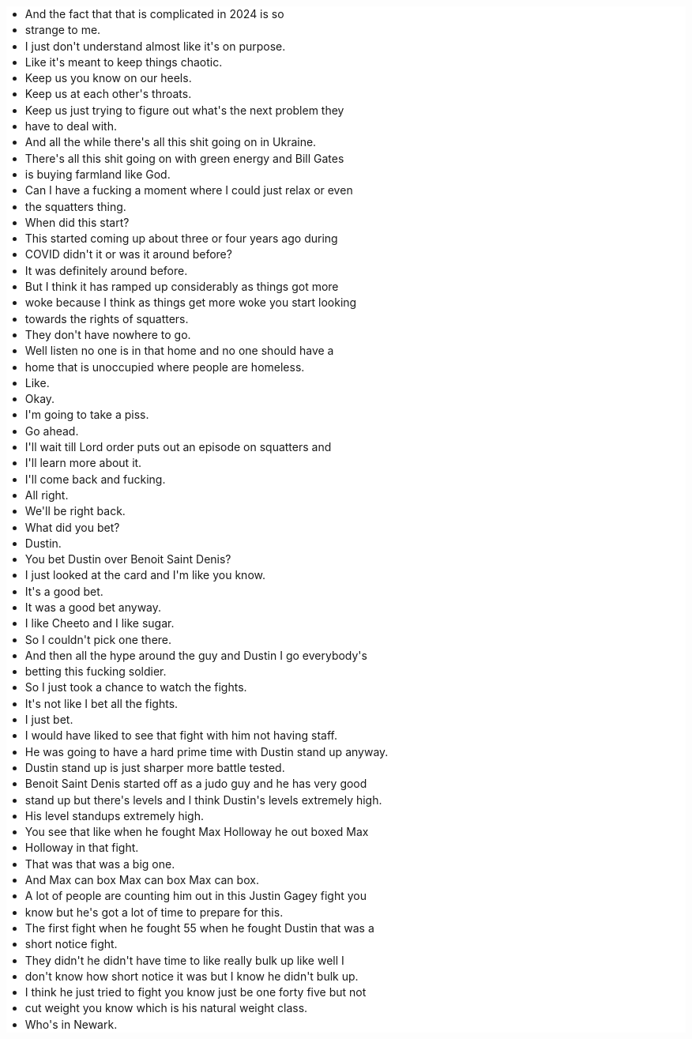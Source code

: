 *  And the fact that that is complicated in 2024 is so
*  strange to me.
*  I just don't understand almost like it's on purpose.
*  Like it's meant to keep things chaotic.
*  Keep us you know on our heels.
*  Keep us at each other's throats.
*  Keep us just trying to figure out what's the next problem they
*  have to deal with.
*  And all the while there's all this shit going on in Ukraine.
*  There's all this shit going on with green energy and Bill Gates
*  is buying farmland like God.
*  Can I have a fucking a moment where I could just relax or even
*  the squatters thing.
*  When did this start?
*  This started coming up about three or four years ago during
*  COVID didn't it or was it around before?
*  It was definitely around before.
*  But I think it has ramped up considerably as things got more
*  woke because I think as things get more woke you start looking
*  towards the rights of squatters.
*  They don't have nowhere to go.
*  Well listen no one is in that home and no one should have a
*  home that is unoccupied where people are homeless.
*  Like.
*  Okay.
*  I'm going to take a piss.
*  Go ahead.
*  I'll wait till Lord order puts out an episode on squatters and
*  I'll learn more about it.
*  I'll come back and fucking.
*  All right.
*  We'll be right back.
*  What did you bet?
*  Dustin.
*  You bet Dustin over Benoit Saint Denis?
*  I just looked at the card and I'm like you know.
*  It's a good bet.
*  It was a good bet anyway.
*  I like Cheeto and I like sugar.
*  So I couldn't pick one there.
*  And then all the hype around the guy and Dustin I go everybody's
*  betting this fucking soldier.
*  So I just took a chance to watch the fights.
*  It's not like I bet all the fights.
*  I just bet.
*  I would have liked to see that fight with him not having staff.
*  He was going to have a hard prime time with Dustin stand up anyway.
*  Dustin stand up is just sharper more battle tested.
*  Benoit Saint Denis started off as a judo guy and he has very good
*  stand up but there's levels and I think Dustin's levels extremely high.
*  His level standups extremely high.
*  You see that like when he fought Max Holloway he out boxed Max
*  Holloway in that fight.
*  That was that was a big one.
*  And Max can box Max can box Max can box.
*  A lot of people are counting him out in this Justin Gagey fight you
*  know but he's got a lot of time to prepare for this.
*  The first fight when he fought 55 when he fought Dustin that was a
*  short notice fight.
*  They didn't he didn't have time to like really bulk up like well I
*  don't know how short notice it was but I know he didn't bulk up.
*  I think he just tried to fight you know just be one forty five but not
*  cut weight you know which is his natural weight class.
*  Who's in Newark.